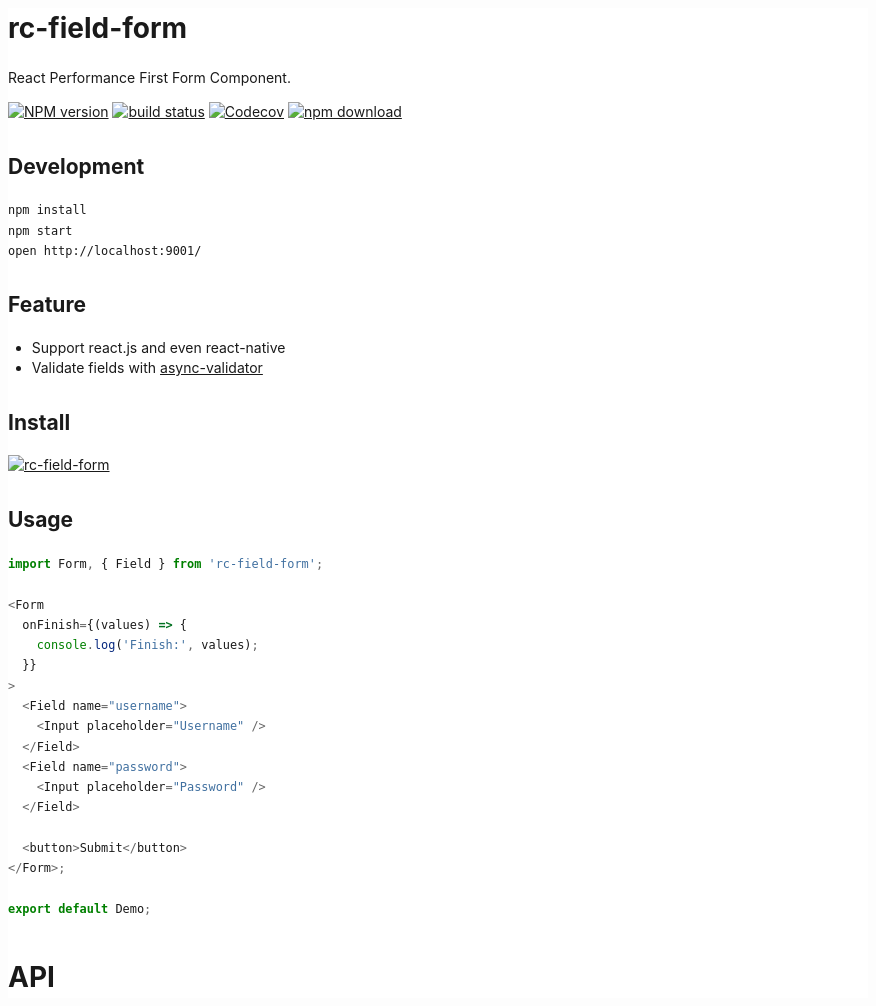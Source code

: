# rc-field-form

React Performance First Form Component.

[![NPM version][npm-image]][npm-url]
[![build status][github-actions-image]][github-actions-url]
[![Codecov][codecov-image]][codecov-url]
[![npm download][download-image]][download-url]

[npm-image]: http://img.shields.io/npm/v/rc-field-form.svg?style=flat-square
[npm-url]: http://npmjs.org/package/rc-field-form
[github-actions-image]: https://github.com/react-component/field-form/workflows/CI/badge.svg
[github-actions-url]: https://github.com/react-component/field-form/actions
[codecov-image]: https://img.shields.io/codecov/c/github/react-component/field-form/master.svg?style=flat-square
[codecov-url]: https://codecov.io/gh/react-component/field-form/branch/master
[download-image]: https://img.shields.io/npm/dm/rc-field-form.svg?style=flat-square
[download-url]: https://npmjs.org/package/rc-field-form

## Development

```bash
npm install
npm start
open http://localhost:9001/
```

## Feature

- Support react.js and even react-native
- Validate fields with [async-validator](https://github.com/yiminghe/async-validator/)

## Install

[![rc-field-form](https://nodei.co/npm/rc-field-form.png)](https://npmjs.org/package/rc-field-form)

## Usage

```js
import Form, { Field } from 'rc-field-form';

<Form
  onFinish={(values) => {
    console.log('Finish:', values);
  }}
>
  <Field name="username">
    <Input placeholder="Username" />
  </Field>
  <Field name="password">
    <Input placeholder="Password" />
  </Field>

  <button>Submit</button>
</Form>;

export default Demo;
```

# API
